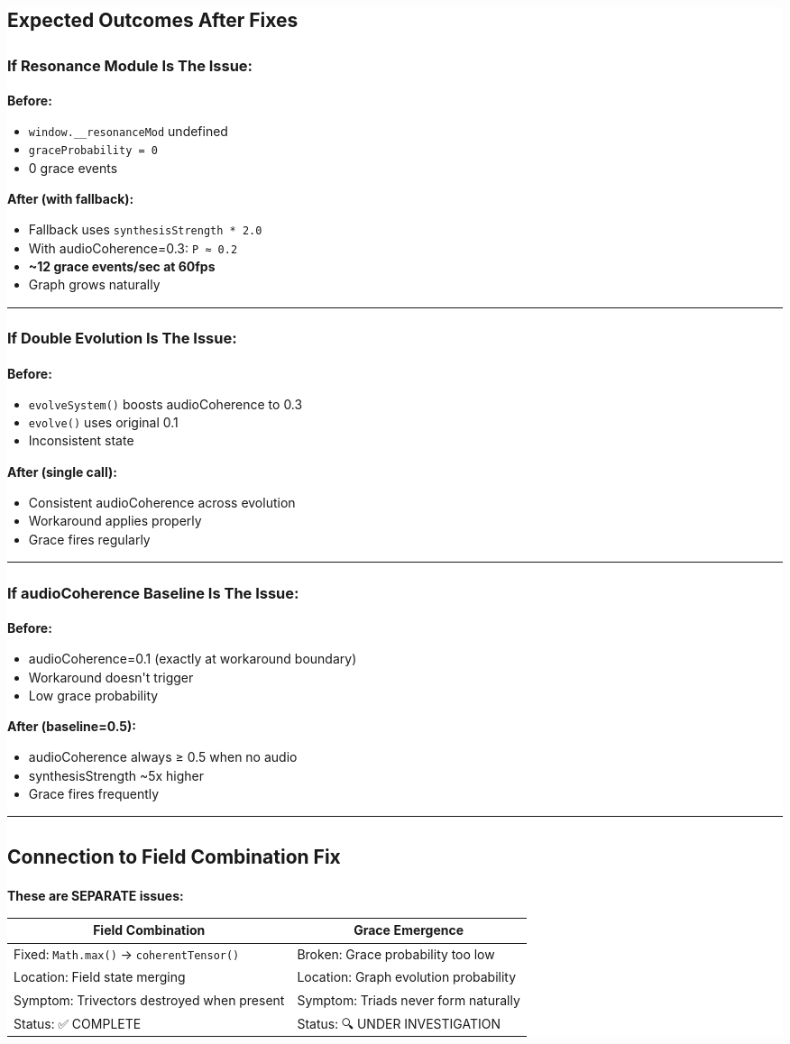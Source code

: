 
## Expected Outcomes After Fixes

### If Resonance Module Is The Issue:

**Before:**
- `window.__resonanceMod` undefined
- `graceProbability = 0`
- 0 grace events

**After (with fallback):**
- Fallback uses `synthesisStrength * 2.0`
- With audioCoherence=0.3: `P ≈ 0.2`
- **~12 grace events/sec at 60fps**
- Graph grows naturally

---

### If Double Evolution Is The Issue:

**Before:**
- `evolveSystem()` boosts audioCoherence to 0.3
- `evolve()` uses original 0.1
- Inconsistent state

**After (single call):**
- Consistent audioCoherence across evolution
- Workaround applies properly
- Grace fires regularly

---

### If audioCoherence Baseline Is The Issue:

**Before:**
- audioCoherence=0.1 (exactly at workaround boundary)
- Workaround doesn't trigger
- Low grace probability

**After (baseline=0.5):**
- audioCoherence always ≥ 0.5 when no audio
- synthesisStrength ~5x higher
- Grace fires frequently

---

## Connection to Field Combination Fix

**These are SEPARATE issues:**

| **Field Combination** | **Grace Emergence** |
|----------------------|---------------------|
| Fixed: `Math.max()` → `coherentTensor()` | Broken: Grace probability too low |
| Location: Field state merging | Location: Graph evolution probability |
| Symptom: Trivectors destroyed when present | Symptom: Triads never form naturally |
| Status: ✅ COMPLETE | Status: 🔍 UNDER INVESTIGATION |
